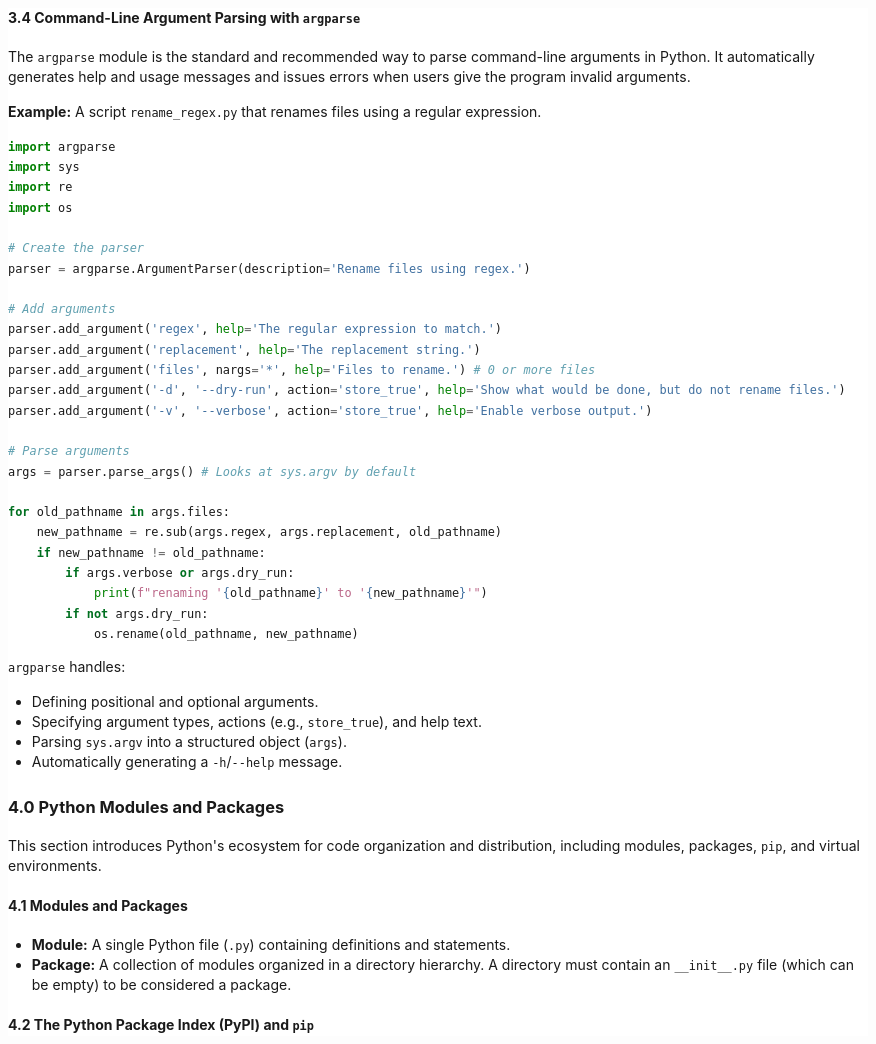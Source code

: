 #### 3.4 Command-Line Argument Parsing with `argparse`

The `argparse` module is the standard and recommended way to parse command-line arguments in Python. It automatically generates help and usage messages and issues errors when users give the program invalid arguments.

**Example:** A script `rename_regex.py` that renames files using a regular expression.
```python
import argparse
import sys
import re
import os

# Create the parser
parser = argparse.ArgumentParser(description='Rename files using regex.')

# Add arguments
parser.add_argument('regex', help='The regular expression to match.')
parser.add_argument('replacement', help='The replacement string.')
parser.add_argument('files', nargs='*', help='Files to rename.') # 0 or more files
parser.add_argument('-d', '--dry-run', action='store_true', help='Show what would be done, but do not rename files.')
parser.add_argument('-v', '--verbose', action='store_true', help='Enable verbose output.')

# Parse arguments
args = parser.parse_args() # Looks at sys.argv by default

for old_pathname in args.files:
    new_pathname = re.sub(args.regex, args.replacement, old_pathname)
    if new_pathname != old_pathname:
        if args.verbose or args.dry_run:
            print(f"renaming '{old_pathname}' to '{new_pathname}'")
        if not args.dry_run:
            os.rename(old_pathname, new_pathname)
```
`argparse` handles:
*   Defining positional and optional arguments.
*   Specifying argument types, actions (e.g., `store_true`), and help text.
*   Parsing `sys.argv` into a structured object (`args`).
*   Automatically generating a `-h`/`--help` message.

### 4.0 Python Modules and Packages

This section introduces Python's ecosystem for code organization and distribution, including modules, packages, `pip`, and virtual environments.

#### 4.1 Modules and Packages

*   **Module:** A single Python file (`.py`) containing definitions and statements.
*   **Package:** A collection of modules organized in a directory hierarchy. A directory must contain an `__init__.py` file (which can be empty) to be considered a package.

#### 4.2 The Python Package Index (PyPI) and `pip`
